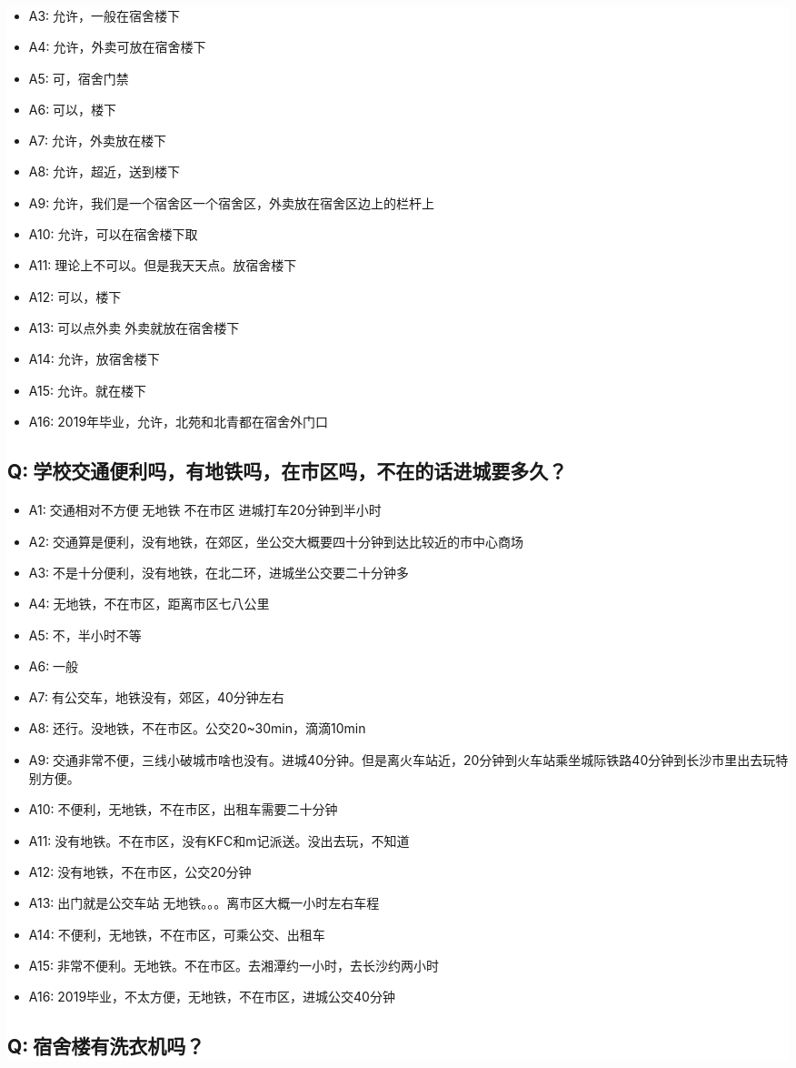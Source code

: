 - A3: 允许，一般在宿舍楼下

- A4: 允许，外卖可放在宿舍楼下

- A5: 可，宿舍门禁

- A6: 可以，楼下

- A7: 允许，外卖放在楼下

- A8: 允许，超近，送到楼下

- A9: 允许，我们是一个宿舍区一个宿舍区，外卖放在宿舍区边上的栏杆上

- A10: 允许，可以在宿舍楼下取

- A11: 理论上不可以。但是我天天点。放宿舍楼下

- A12: 可以，楼下

- A13: 可以点外卖 外卖就放在宿舍楼下

- A14: 允许，放宿舍楼下

- A15: 允许。就在楼下

- A16: 2019年毕业，允许，北苑和北青都在宿舍外门口

## Q: 学校交通便利吗，有地铁吗，在市区吗，不在的话进城要多久？

- A1: 交通相对不方便 无地铁 不在市区 进城打车20分钟到半小时

- A2: 交通算是便利，没有地铁，在郊区，坐公交大概要四十分钟到达比较近的市中心商场

- A3: 不是十分便利，没有地铁，在北二环，进城坐公交要二十分钟多

- A4: 无地铁，不在市区，距离市区七八公里

- A5: 不，半小时不等

- A6: 一般

- A7: 有公交车，地铁没有，郊区，40分钟左右

- A8: 还行。没地铁，不在市区。公交20\~30min，滴滴10min

- A9: 交通非常不便，三线小破城市啥也没有。进城40分钟。但是离火车站近，20分钟到火车站乘坐城际铁路40分钟到长沙市里出去玩特别方便。

- A10: 不便利，无地铁，不在市区，出租车需要二十分钟

- A11: 没有地铁。不在市区，没有KFC和m记派送。没出去玩，不知道

- A12: 没有地铁，不在市区，公交20分钟

- A13: 出门就是公交车站 无地铁。。。离市区大概一小时左右车程

- A14: 不便利，无地铁，不在市区，可乘公交、出租车

- A15: 非常不便利。无地铁。不在市区。去湘潭约一小时，去长沙约两小时

- A16: 2019毕业，不太方便，无地铁，不在市区，进城公交40分钟

## Q: 宿舍楼有洗衣机吗？
